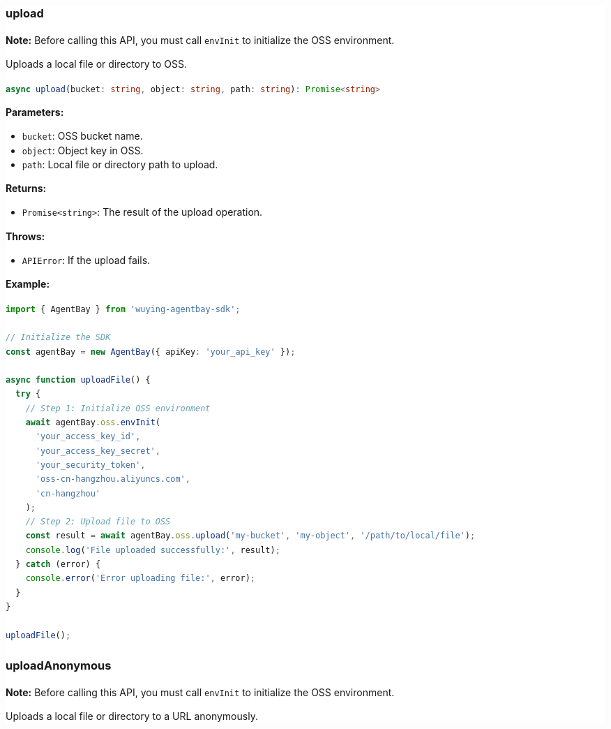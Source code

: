 
### upload

**Note:** Before calling this API, you must call `envInit` to initialize the OSS environment.

Uploads a local file or directory to OSS.

```typescript
async upload(bucket: string, object: string, path: string): Promise<string>
```

**Parameters:**
- `bucket`: OSS bucket name.
- `object`: Object key in OSS.
- `path`: Local file or directory path to upload.

**Returns:**
- `Promise<string>`: The result of the upload operation.

**Throws:**
- `APIError`: If the upload fails.

**Example:**
```typescript
import { AgentBay } from 'wuying-agentbay-sdk';

// Initialize the SDK
const agentBay = new AgentBay({ apiKey: 'your_api_key' });

async function uploadFile() {
  try {
    // Step 1: Initialize OSS environment
    await agentBay.oss.envInit(
      'your_access_key_id',
      'your_access_key_secret',
      'your_security_token',
      'oss-cn-hangzhou.aliyuncs.com',
      'cn-hangzhou'
    );
    // Step 2: Upload file to OSS
    const result = await agentBay.oss.upload('my-bucket', 'my-object', '/path/to/local/file');
    console.log('File uploaded successfully:', result);
  } catch (error) {
    console.error('Error uploading file:', error);
  }
}

uploadFile();
```

### uploadAnonymous

**Note:** Before calling this API, you must call `envInit` to initialize the OSS environment.

Uploads a local file or directory to a URL anonymously.
